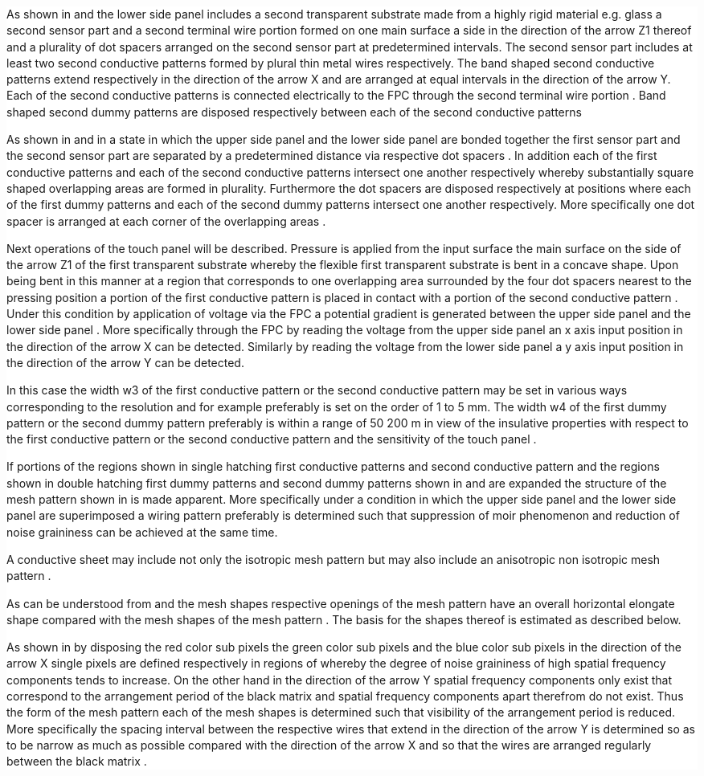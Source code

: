 As shown in and the lower side panel includes a second transparent substrate made from a highly rigid material e.g. glass a second sensor part and a second terminal wire portion formed on one main surface a side in the direction of the arrow Z1 thereof and a plurality of dot spacers arranged on the second sensor part at predetermined intervals. The second sensor part includes at least two second conductive patterns formed by plural thin metal wires respectively. The band shaped second conductive patterns extend respectively in the direction of the arrow X and are arranged at equal intervals in the direction of the arrow Y. Each of the second conductive patterns is connected electrically to the FPC through the second terminal wire portion . Band shaped second dummy patterns are disposed respectively between each of the second conductive patterns

As shown in and in a state in which the upper side panel and the lower side panel are bonded together the first sensor part and the second sensor part are separated by a predetermined distance via respective dot spacers . In addition each of the first conductive patterns and each of the second conductive patterns intersect one another respectively whereby substantially square shaped overlapping areas are formed in plurality. Furthermore the dot spacers are disposed respectively at positions where each of the first dummy patterns and each of the second dummy patterns intersect one another respectively. More specifically one dot spacer is arranged at each corner of the overlapping areas .

Next operations of the touch panel will be described. Pressure is applied from the input surface the main surface on the side of the arrow Z1 of the first transparent substrate whereby the flexible first transparent substrate is bent in a concave shape. Upon being bent in this manner at a region that corresponds to one overlapping area surrounded by the four dot spacers nearest to the pressing position a portion of the first conductive pattern is placed in contact with a portion of the second conductive pattern . Under this condition by application of voltage via the FPC a potential gradient is generated between the upper side panel and the lower side panel . More specifically through the FPC by reading the voltage from the upper side panel an x axis input position in the direction of the arrow X can be detected. Similarly by reading the voltage from the lower side panel a y axis input position in the direction of the arrow Y can be detected.

In this case the width w3 of the first conductive pattern or the second conductive pattern may be set in various ways corresponding to the resolution and for example preferably is set on the order of 1 to 5 mm. The width w4 of the first dummy pattern or the second dummy pattern preferably is within a range of 50 200 m in view of the insulative properties with respect to the first conductive pattern or the second conductive pattern and the sensitivity of the touch panel .

If portions of the regions shown in single hatching first conductive patterns and second conductive pattern and the regions shown in double hatching first dummy patterns and second dummy patterns shown in and are expanded the structure of the mesh pattern shown in is made apparent. More specifically under a condition in which the upper side panel and the lower side panel are superimposed a wiring pattern preferably is determined such that suppression of moir phenomenon and reduction of noise graininess can be achieved at the same time.

A conductive sheet may include not only the isotropic mesh pattern but may also include an anisotropic non isotropic mesh pattern .

As can be understood from and the mesh shapes respective openings of the mesh pattern have an overall horizontal elongate shape compared with the mesh shapes of the mesh pattern . The basis for the shapes thereof is estimated as described below.

As shown in by disposing the red color sub pixels the green color sub pixels and the blue color sub pixels in the direction of the arrow X single pixels are defined respectively in regions of whereby the degree of noise graininess of high spatial frequency components tends to increase. On the other hand in the direction of the arrow Y spatial frequency components only exist that correspond to the arrangement period of the black matrix and spatial frequency components apart therefrom do not exist. Thus the form of the mesh pattern each of the mesh shapes is determined such that visibility of the arrangement period is reduced. More specifically the spacing interval between the respective wires that extend in the direction of the arrow Y is determined so as to be narrow as much as possible compared with the direction of the arrow X and so that the wires are arranged regularly between the black matrix .
